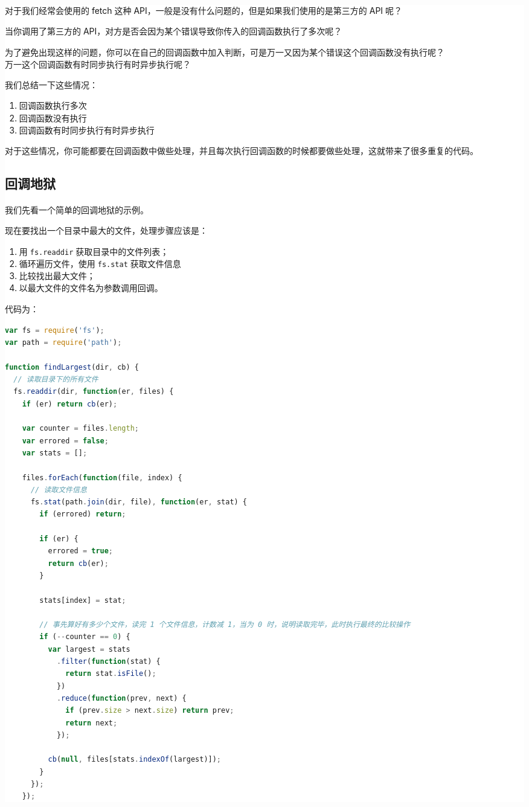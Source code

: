 对于我们经常会使用的 fetch 这种 API，一般是没有什么问题的，但是如果我们使用的是第三方的 API 呢？

当你调用了第三方的 API，对方是否会因为某个错误导致你传入的回调函数执行了多次呢？

为了避免出现这样的问题，你可以在自己的回调函数中加入判断，可是万一又因为某个错误这个回调函数没有执行呢？  
万一这个回调函数有时同步执行有时异步执行呢？

我们总结一下这些情况：

1.  回调函数执行多次
2.  回调函数没有执行
3.  回调函数有时同步执行有时异步执行

对于这些情况，你可能都要在回调函数中做些处理，并且每次执行回调函数的时候都要做些处理，这就带来了很多重复的代码。

## 回调地狱

我们先看一个简单的回调地狱的示例。

现在要找出一个目录中最大的文件，处理步骤应该是：

1.  用 `fs.readdir` 获取目录中的文件列表；
2.  循环遍历文件，使用 `fs.stat` 获取文件信息
3.  比较找出最大文件；
4.  以最大文件的文件名为参数调用回调。

代码为：

```js
var fs = require('fs');
var path = require('path');

function findLargest(dir, cb) {
  // 读取目录下的所有文件
  fs.readdir(dir, function(er, files) {
    if (er) return cb(er);

    var counter = files.length;
    var errored = false;
    var stats = [];

    files.forEach(function(file, index) {
      // 读取文件信息
      fs.stat(path.join(dir, file), function(er, stat) {
        if (errored) return;

        if (er) {
          errored = true;
          return cb(er);
        }

        stats[index] = stat;

        // 事先算好有多少个文件，读完 1 个文件信息，计数减 1，当为 0 时，说明读取完毕，此时执行最终的比较操作
        if (--counter == 0) {
          var largest = stats
            .filter(function(stat) {
              return stat.isFile();
            })
            .reduce(function(prev, next) {
              if (prev.size > next.size) return prev;
              return next;
            });

          cb(null, files[stats.indexOf(largest)]);
        }
      });
    });
```